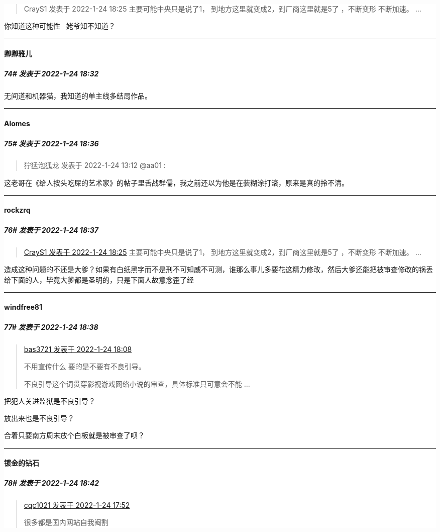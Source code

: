 <blockquote>CrayS1 发表于 2022-1-24 18:25
主要可能中央只是说了1， 到地方这里就变成2，到厂商这里就是5了 ，不断变形 不断加速。 ...</blockquote>
你知道这种可能性   姥爷知不知道？

*****

####  卿卿雅儿  
##### 74#       发表于 2022-1-24 18:32

无间道和机器猫，我知道的单主线多结局作品。

*****

####  Alomes  
##### 75#       发表于 2022-1-24 18:36

<blockquote>狞猛泡狐龙 发表于 2022-1-24 13:12
@aa01 :</blockquote>
这老哥在《给人按头吃屎的艺术家》的帖子里舌战群儒，我之前还以为他是在装糊涂打滚，原来是真的拎不清。

*****

####  rockzrq  
##### 76#       发表于 2022-1-24 18:37

<blockquote><a href="httphttps://bbs.saraba1st.com/2b/forum.php?mod=redirect&amp;goto=findpost&amp;pid=54415390&amp;ptid=2049027" target="_blank">CrayS1 发表于 2022-1-24 18:25</a>
主要可能中央只是说了1， 到地方这里就变成2，到厂商这里就是5了 ，不断变形 不断加速。 ...</blockquote>
造成这种问题的不还是大爹？如果有白纸黑字而不是刑不可知威不可测，谁那么事儿多要花这精力修改，然后大爹还能把被审查修改的锅丢给下面的人，毕竟大爹都是圣明的，只是下面人故意念歪了经

*****

####  windfree81  
##### 77#       发表于 2022-1-24 18:38

<blockquote><a href="httphttps://bbs.saraba1st.com/2b/forum.php?mod=redirect&amp;goto=findpost&amp;pid=54415205&amp;ptid=2049027" target="_blank">bas3721 发表于 2022-1-24 18:08</a>

不用宣传什么 要的是不要有不良引导。

不良引导这个词贯穿影视游戏网络小说的审查，具体标准只可意会不能 ...</blockquote>
把犯人关进监狱是不良引导？

放出来也是不良引导？

合着只要南方周末放个白板就是被审查了呗？

*****

####  镀金的钻石  
##### 78#       发表于 2022-1-24 18:42

<blockquote><a href="httphttps://bbs.saraba1st.com/2b/forum.php?mod=redirect&amp;goto=findpost&amp;pid=54415009&amp;ptid=2049027" target="_blank">cqc1021 发表于 2022-1-24 17:52</a>

很多都是国内网站自我阉割
